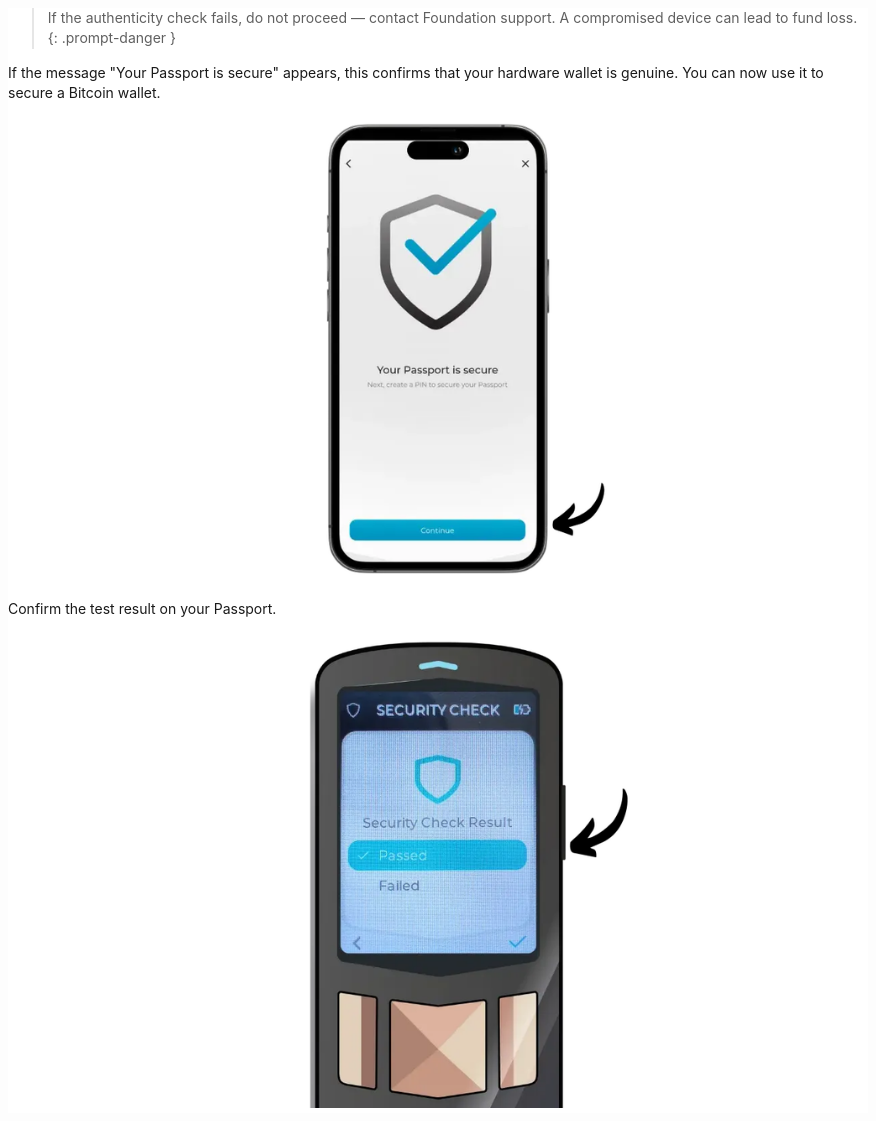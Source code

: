 > If the authenticity check fails, do not proceed — contact Foundation support. A compromised device can lead to fund loss.
{: .prompt-danger }

If the message "Your Passport is secure" appears, this confirms that your hardware wallet is genuine. You can now use it to secure a Bitcoin wallet.

![Image](/assets/img/envoy-guide-images/61.webp)

Confirm the test result on your Passport.

![Image](/assets/img/envoy-guide-images/14.webp)
